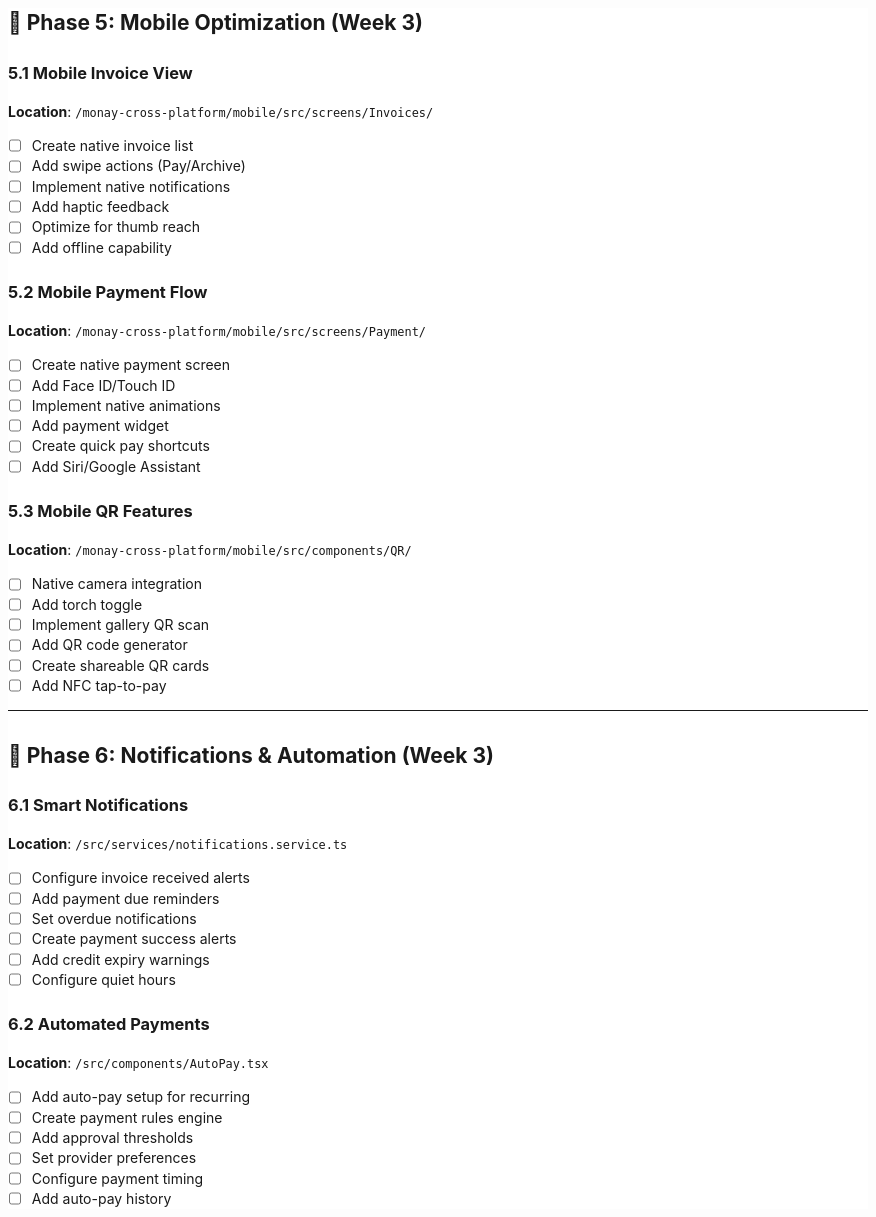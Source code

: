 
## 📱 Phase 5: Mobile Optimization (Week 3)

### 5.1 Mobile Invoice View
**Location**: `/monay-cross-platform/mobile/src/screens/Invoices/`
- [ ] Create native invoice list
- [ ] Add swipe actions (Pay/Archive)
- [ ] Implement native notifications
- [ ] Add haptic feedback
- [ ] Optimize for thumb reach
- [ ] Add offline capability

### 5.2 Mobile Payment Flow
**Location**: `/monay-cross-platform/mobile/src/screens/Payment/`
- [ ] Create native payment screen
- [ ] Add Face ID/Touch ID
- [ ] Implement native animations
- [ ] Add payment widget
- [ ] Create quick pay shortcuts
- [ ] Add Siri/Google Assistant

### 5.3 Mobile QR Features
**Location**: `/monay-cross-platform/mobile/src/components/QR/`
- [ ] Native camera integration
- [ ] Add torch toggle
- [ ] Implement gallery QR scan
- [ ] Add QR code generator
- [ ] Create shareable QR cards
- [ ] Add NFC tap-to-pay

---

## 🔔 Phase 6: Notifications & Automation (Week 3)

### 6.1 Smart Notifications
**Location**: `/src/services/notifications.service.ts`
- [ ] Configure invoice received alerts
- [ ] Add payment due reminders
- [ ] Set overdue notifications
- [ ] Create payment success alerts
- [ ] Add credit expiry warnings
- [ ] Configure quiet hours

### 6.2 Automated Payments
**Location**: `/src/components/AutoPay.tsx`
- [ ] Add auto-pay setup for recurring
- [ ] Create payment rules engine
- [ ] Add approval thresholds
- [ ] Set provider preferences
- [ ] Configure payment timing
- [ ] Add auto-pay history
